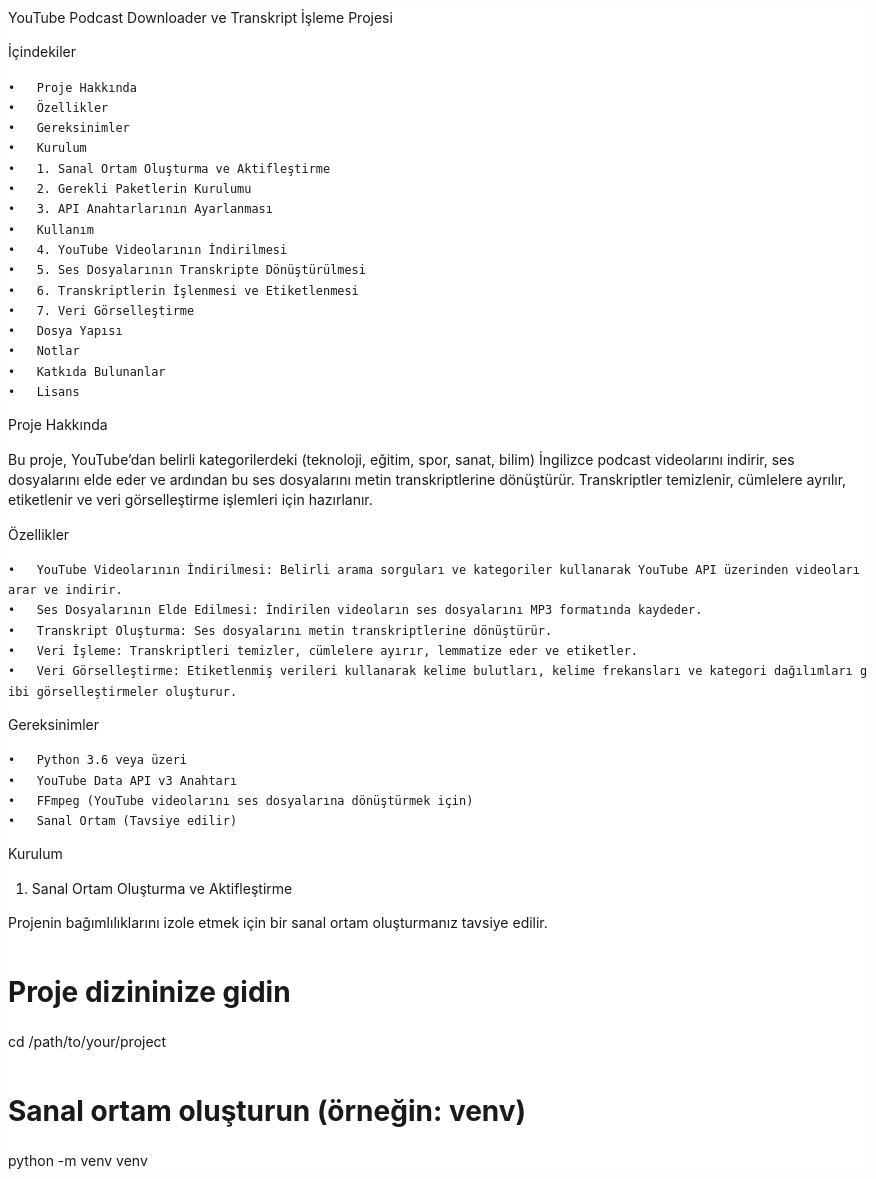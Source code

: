 YouTube Podcast Downloader ve Transkript İşleme Projesi

İçindekiler

	•	Proje Hakkında
	•	Özellikler
	•	Gereksinimler
	•	Kurulum
	•	1. Sanal Ortam Oluşturma ve Aktifleştirme
	•	2. Gerekli Paketlerin Kurulumu
	•	3. API Anahtarlarının Ayarlanması
	•	Kullanım
	•	4. YouTube Videolarının İndirilmesi
	•	5. Ses Dosyalarının Transkripte Dönüştürülmesi
	•	6. Transkriptlerin İşlenmesi ve Etiketlenmesi
	•	7. Veri Görselleştirme
	•	Dosya Yapısı
	•	Notlar
	•	Katkıda Bulunanlar
	•	Lisans

Proje Hakkında

Bu proje, YouTube’dan belirli kategorilerdeki (teknoloji, eğitim, spor, sanat, bilim) İngilizce podcast videolarını indirir, ses dosyalarını elde eder ve ardından bu ses dosyalarını metin transkriptlerine dönüştürür. Transkriptler temizlenir, cümlelere ayrılır, etiketlenir ve veri görselleştirme işlemleri için hazırlanır.

Özellikler

	•	YouTube Videolarının İndirilmesi: Belirli arama sorguları ve kategoriler kullanarak YouTube API üzerinden videoları arar ve indirir.
	•	Ses Dosyalarının Elde Edilmesi: İndirilen videoların ses dosyalarını MP3 formatında kaydeder.
	•	Transkript Oluşturma: Ses dosyalarını metin transkriptlerine dönüştürür.
	•	Veri İşleme: Transkriptleri temizler, cümlelere ayırır, lemmatize eder ve etiketler.
	•	Veri Görselleştirme: Etiketlenmiş verileri kullanarak kelime bulutları, kelime frekansları ve kategori dağılımları gibi görselleştirmeler oluşturur.

Gereksinimler

	•	Python 3.6 veya üzeri
	•	YouTube Data API v3 Anahtarı
	•	FFmpeg (YouTube videolarını ses dosyalarına dönüştürmek için)
	•	Sanal Ortam (Tavsiye edilir)

Kurulum

1. Sanal Ortam Oluşturma ve Aktifleştirme

Projenin bağımlılıklarını izole etmek için bir sanal ortam oluşturmanız tavsiye edilir.

# Proje dizininize gidin
cd /path/to/your/project

# Sanal ortam oluşturun (örneğin: venv)
python -m venv venv
